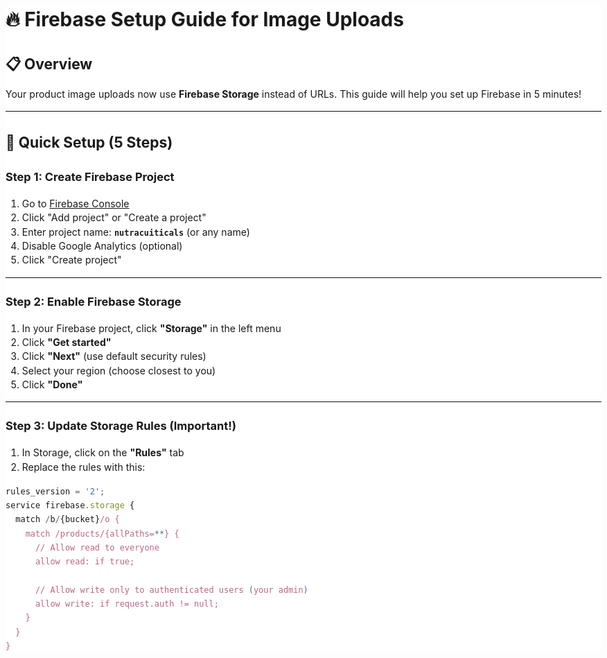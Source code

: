 # 🔥 Firebase Setup Guide for Image Uploads

## 📋 Overview

Your product image uploads now use **Firebase Storage** instead of URLs. This guide will help you set up Firebase in 5 minutes!

---

## 🚀 Quick Setup (5 Steps)

### Step 1: Create Firebase Project

1. Go to [Firebase Console](https://console.firebase.google.com/)
2. Click "Add project" or "Create a project"
3. Enter project name: **`nutracuiticals`** (or any name)
4. Disable Google Analytics (optional)
5. Click "Create project"

---

### Step 2: Enable Firebase Storage

1. In your Firebase project, click **"Storage"** in the left menu
2. Click **"Get started"**
3. Click **"Next"** (use default security rules)
4. Select your region (choose closest to you)
5. Click **"Done"**

---

### Step 3: Update Storage Rules (Important!)

1. In Storage, click on the **"Rules"** tab
2. Replace the rules with this:

```javascript
rules_version = '2';
service firebase.storage {
  match /b/{bucket}/o {
    match /products/{allPaths=**} {
      // Allow read to everyone
      allow read: if true;
      
      // Allow write only to authenticated users (your admin)
      allow write: if request.auth != null;
    }
  }
}
```
